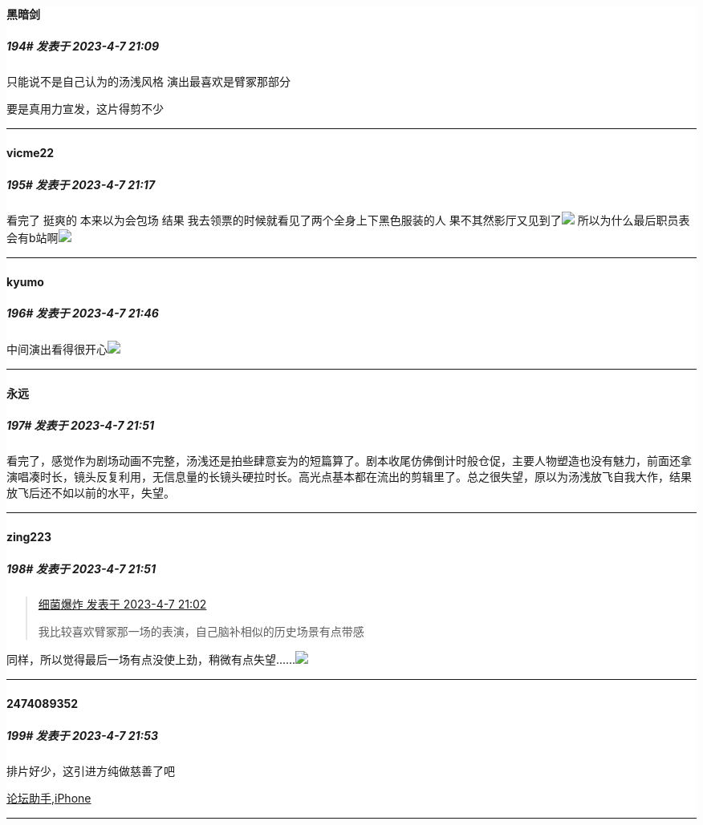 ####  黑暗剑  
##### 194#       发表于 2023-4-7 21:09

只能说不是自己认为的汤浅风格
演出最喜欢是臂冢那部分

要是真用力宣发，这片得剪不少

*****

####  vicme22  
##### 195#       发表于 2023-4-7 21:17

看完了 挺爽的 本来以为会包场 结果 我去领票的时候就看见了两个全身上下黑色服装的人 果不其然影厅又见到了<img src="https://static.saraba1st.com/image/smiley/face2017/046.png" referrerpolicy="no-referrer">
所以为什么最后职员表会有b站啊<img src="https://static.saraba1st.com/image/smiley/face2017/068.png" referrerpolicy="no-referrer">

*****

####  kyumo  
##### 196#       发表于 2023-4-7 21:46

中间演出看得很开心<img src="https://static.saraba1st.com/image/smiley/face2017/066.png" referrerpolicy="no-referrer">

*****

####  永远  
##### 197#       发表于 2023-4-7 21:51

看完了，感觉作为剧场动画不完整，汤浅还是拍些肆意妄为的短篇算了。剧本收尾仿佛倒计时般仓促，主要人物塑造也没有魅力，前面还拿演唱凑时长，镜头反复利用，无信息量的长镜头硬拉时长。高光点基本都在流出的剪辑里了。总之很失望，原以为汤浅放飞自我大作，结果放飞后还不如以前的水平，失望。

*****

####  zing223  
##### 198#       发表于 2023-4-7 21:51

<blockquote><a href="httphttps://bbs.saraba1st.com/2b/forum.php?mod=redirect&amp;goto=findpost&amp;pid=60367048&amp;ptid=1838879" target="_blank">细菌爆炸 发表于 2023-4-7 21:02</a>

我比较喜欢臂冢那一场的表演，自己脑补相似的历史场景有点带感</blockquote>
同样，所以觉得最后一场有点没使上劲，稍微有点失望……<img src="https://static.saraba1st.com/image/smiley/face2017/068.png" referrerpolicy="no-referrer">

*****

####  2474089352  
##### 199#       发表于 2023-4-7 21:53

排片好少，这引进方纯做慈善了吧

[论坛助手,iPhone](https://bbs.saraba1st.com/2b/forum.php?mod=viewthread&amp;tid=2029836)

*****
